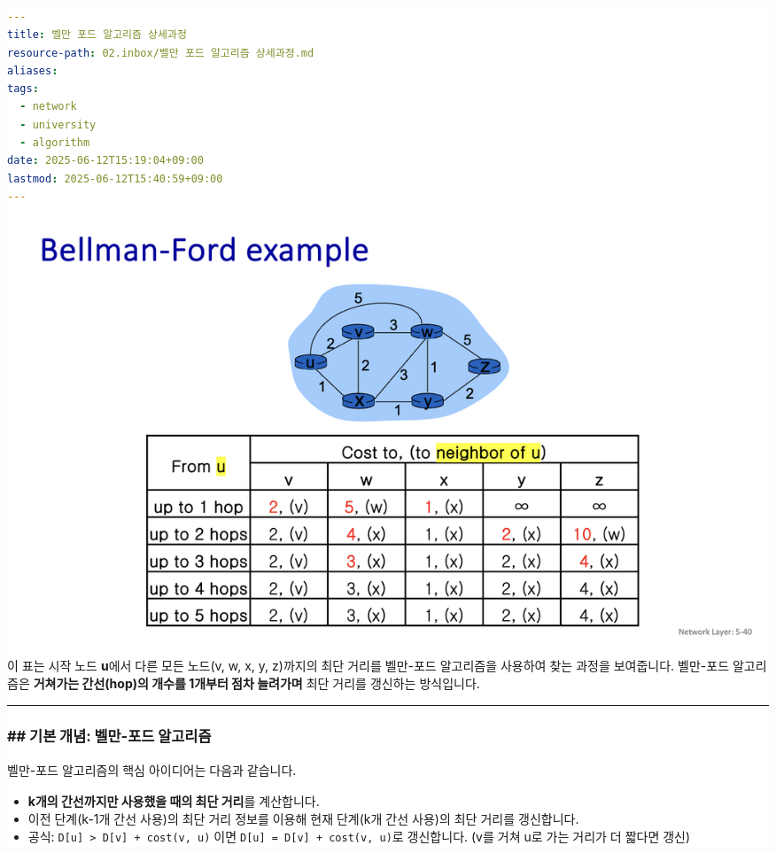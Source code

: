 ```yaml
---
title: 벨만 포드 알고리즘 상세과정
resource-path: 02.inbox/벨만 포드 알고리즘 상세과정.md
aliases:
tags:
  - network
  - university
  - algorithm
date: 2025-06-12T15:19:04+09:00
lastmod: 2025-06-12T15:40:59+09:00
---
```

![](../08.media/20250612154056-1749710456596-image.png)

이 표는 시작 노드 **u**에서 다른 모든 노드(v, w, x, y, z)까지의 최단 거리를 벨만-포드 알고리즘을 사용하여 찾는 과정을 보여줍니다. 벨만-포드 알고리즘은 **거쳐가는 간선(hop)의 개수를 1개부터 점차 늘려가며** 최단 거리를 갱신하는 방식입니다.

---

### ## 기본 개념: 벨만-포드 알고리즘

벨만-포드 알고리즘의 핵심 아이디어는 다음과 같습니다.

- **k개의 간선까지만 사용했을 때의 최단 거리**를 계산합니다.
- 이전 단계(k-1개 간선 사용)의 최단 거리 정보를 이용해 현재 단계(k개 간선 사용)의 최단 거리를 갱신합니다.
- 공식: `D[u] > D[v] + cost(v, u)` 이면 `D[u] = D[v] + cost(v, u)`로 갱신합니다. (v를 거쳐 u로 가는 거리가 더 짧다면 갱신)
